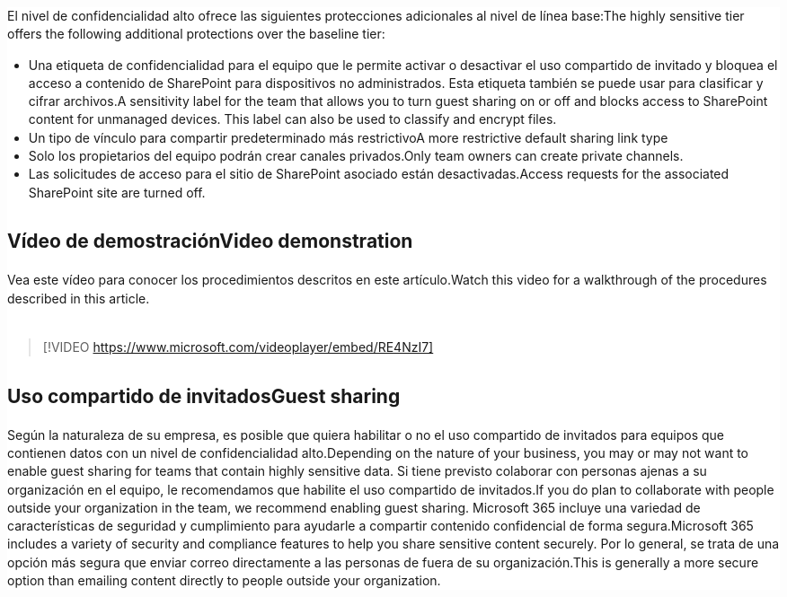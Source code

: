<span data-ttu-id="7171e-109">El nivel de confidencialidad alto ofrece las siguientes protecciones adicionales al nivel de línea base:</span><span class="sxs-lookup"><span data-stu-id="7171e-109">The highly sensitive tier offers the following additional protections over the baseline tier:</span></span>

- <span data-ttu-id="7171e-p103">Una etiqueta de confidencialidad para el equipo que le permite activar o desactivar el uso compartido de invitado y bloquea el acceso a contenido de SharePoint para dispositivos no administrados. Esta etiqueta también se puede usar para clasificar y cifrar archivos.</span><span class="sxs-lookup"><span data-stu-id="7171e-p103">A sensitivity label for the team that allows you to turn guest sharing on or off and blocks access to SharePoint content for unmanaged devices. This label can also be used to classify and encrypt files.</span></span>
- <span data-ttu-id="7171e-112">Un tipo de vínculo para compartir predeterminado más restrictivo</span><span class="sxs-lookup"><span data-stu-id="7171e-112">A more restrictive default sharing link type</span></span>
- <span data-ttu-id="7171e-113">Solo los propietarios del equipo podrán crear canales privados.</span><span class="sxs-lookup"><span data-stu-id="7171e-113">Only team owners can create private channels.</span></span>
- <span data-ttu-id="7171e-114">Las solicitudes de acceso para el sitio de SharePoint asociado están desactivadas.</span><span class="sxs-lookup"><span data-stu-id="7171e-114">Access requests for the associated SharePoint site are turned off.</span></span>

## <a name="video-demonstration"></a><span data-ttu-id="7171e-115">Vídeo de demostración</span><span class="sxs-lookup"><span data-stu-id="7171e-115">Video demonstration</span></span>

<span data-ttu-id="7171e-116">Vea este vídeo para conocer los procedimientos descritos en este artículo.</span><span class="sxs-lookup"><span data-stu-id="7171e-116">Watch this video for a walkthrough of the procedures described in this article.</span></span>
<br>
<br>
> [!VIDEO https://www.microsoft.com/videoplayer/embed/RE4NzI7]

## <a name="guest-sharing"></a><span data-ttu-id="7171e-117">Uso compartido de invitados</span><span class="sxs-lookup"><span data-stu-id="7171e-117">Guest sharing</span></span>

<span data-ttu-id="7171e-118">Según la naturaleza de su empresa, es posible que quiera habilitar o no el uso compartido de invitados para equipos que contienen datos con un nivel de confidencialidad alto.</span><span class="sxs-lookup"><span data-stu-id="7171e-118">Depending on the nature of your business, you may or may not want to enable guest sharing for teams that contain highly sensitive data.</span></span> <span data-ttu-id="7171e-119">Si tiene previsto colaborar con personas ajenas a su organización en el equipo, le recomendamos que habilite el uso compartido de invitados.</span><span class="sxs-lookup"><span data-stu-id="7171e-119">If you do plan to collaborate with people outside your organization in the team, we recommend enabling guest sharing.</span></span> <span data-ttu-id="7171e-120">Microsoft 365 incluye una variedad de características de seguridad y cumplimiento para ayudarle a compartir contenido confidencial de forma segura.</span><span class="sxs-lookup"><span data-stu-id="7171e-120">Microsoft 365 includes a variety of security and compliance features to help you share sensitive content securely.</span></span> <span data-ttu-id="7171e-121">Por lo general, se trata de una opción más segura que enviar correo directamente a las personas de fuera de su organización.</span><span class="sxs-lookup"><span data-stu-id="7171e-121">This is generally a more secure option than emailing content directly to people outside your organization.</span></span>
